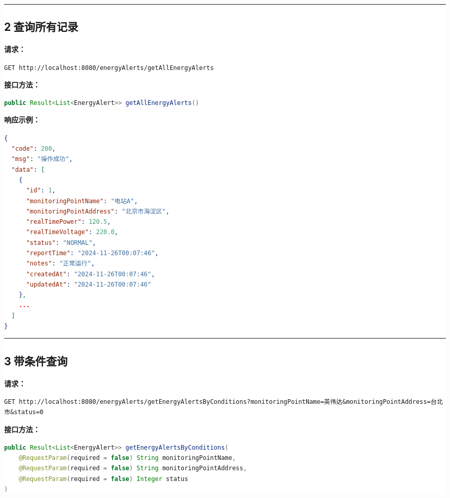 ------



## **2 查询所有记录**

**请求：**

```http
GET http://localhost:8080/energyAlerts/getAllEnergyAlerts
```

**接口方法：**

```java
public Result<List<EnergyAlert>> getAllEnergyAlerts()
```

**响应示例：**

```json
{
  "code": 200,
  "msg": "操作成功",
  "data": [
    {
      "id": 1,
      "monitoringPointName": "电站A",
      "monitoringPointAddress": "北京市海淀区",
      "realTimePower": 120.5,
      "realTimeVoltage": 220.0,
      "status": "NORMAL",
      "reportTime": "2024-11-26T00:07:46",
      "notes": "正常运行",
      "createdAt": "2024-11-26T00:07:46",
      "updatedAt": "2024-11-26T00:07:46"
    },
    ...
  ]
}
```

------



## **3 带条件查询**

**请求：**

```http
GET http://localhost:8080/energyAlerts/getEnergyAlertsByConditions?monitoringPointName=英伟达&monitoringPointAddress=台北市&status=0
```

**接口方法：**

```java
public Result<List<EnergyAlert>> getEnergyAlertsByConditions(
    @RequestParam(required = false) String monitoringPointName,
    @RequestParam(required = false) String monitoringPointAddress,
    @RequestParam(required = false) Integer status
)
```
